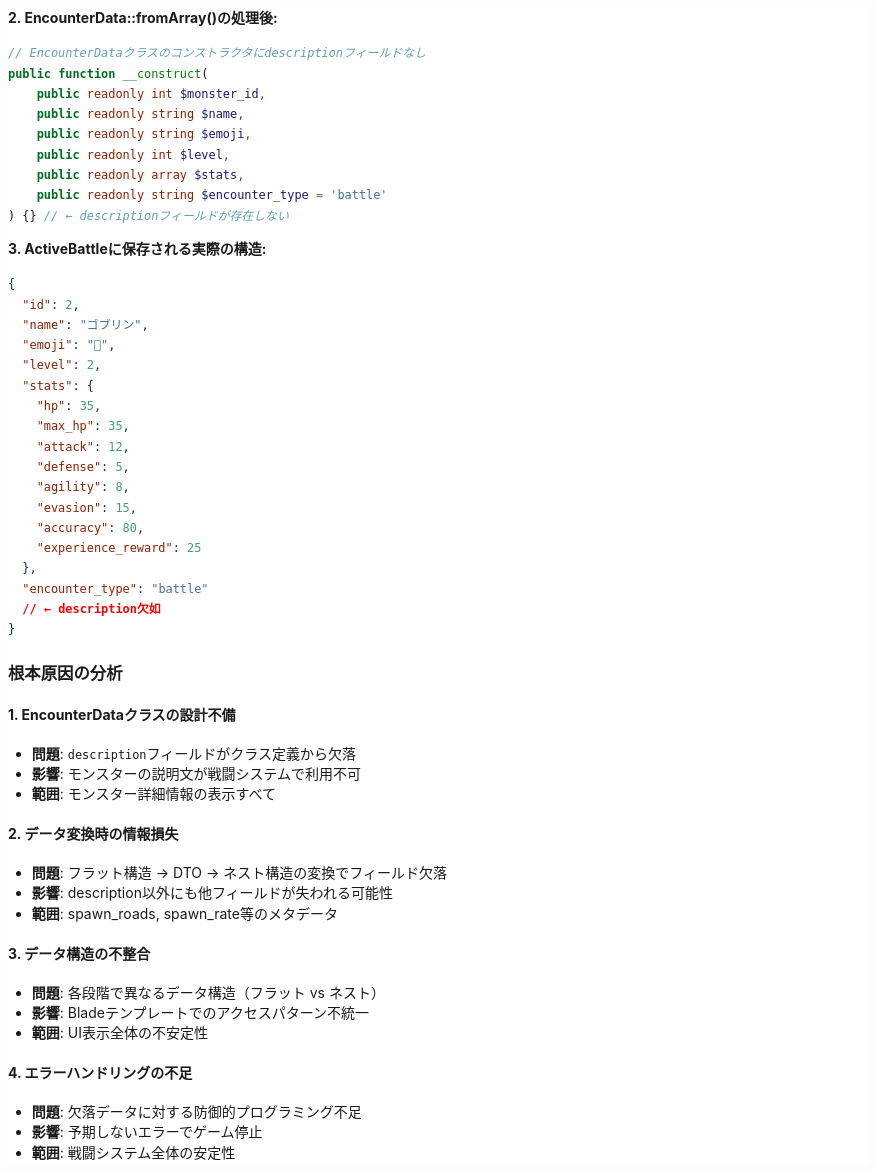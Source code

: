**2. EncounterData::fromArray()の処理後:**
```php
// EncounterDataクラスのコンストラクタにdescriptionフィールドなし
public function __construct(
    public readonly int $monster_id,
    public readonly string $name,
    public readonly string $emoji,
    public readonly int $level,
    public readonly array $stats,
    public readonly string $encounter_type = 'battle'
) {} // ← descriptionフィールドが存在しない
```

**3. ActiveBattleに保存される実際の構造:**
```json
{
  "id": 2,
  "name": "ゴブリン",
  "emoji": "👹",
  "level": 2,
  "stats": {
    "hp": 35,
    "max_hp": 35,
    "attack": 12,
    "defense": 5,
    "agility": 8,
    "evasion": 15,
    "accuracy": 80,
    "experience_reward": 25
  },
  "encounter_type": "battle"
  // ← description欠如
}
```

### 根本原因の分析

#### 1. EncounterDataクラスの設計不備
- **問題**: `description`フィールドがクラス定義から欠落
- **影響**: モンスターの説明文が戦闘システムで利用不可
- **範囲**: モンスター詳細情報の表示すべて

#### 2. データ変換時の情報損失
- **問題**: フラット構造 → DTO → ネスト構造の変換でフィールド欠落
- **影響**: description以外にも他フィールドが失われる可能性
- **範囲**: spawn_roads, spawn_rate等のメタデータ

#### 3. データ構造の不整合
- **問題**: 各段階で異なるデータ構造（フラット vs ネスト）
- **影響**: Bladeテンプレートでのアクセスパターン不統一
- **範囲**: UI表示全体の不安定性

#### 4. エラーハンドリングの不足
- **問題**: 欠落データに対する防御的プログラミング不足
- **影響**: 予期しないエラーでゲーム停止
- **範囲**: 戦闘システム全体の安定性
